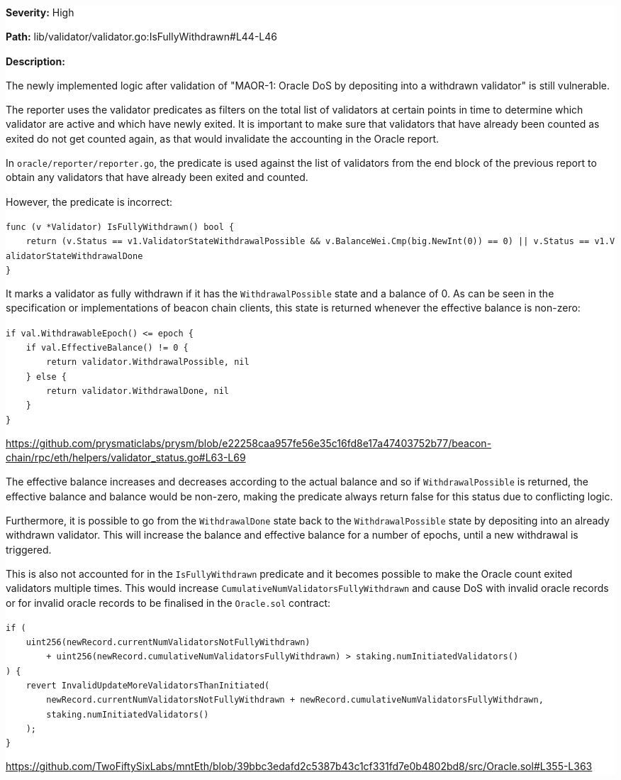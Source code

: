 **Severity:** High

**Path:** lib/validator/validator.go:IsFullyWithdrawn#L44-L46

**Description:**

The newly implemented logic after validation of "MAOR-1: Oracle DoS by depositing into a withdrawn validator" is still vulnerable.

The reporter uses the validator predicates as filters on the total list of validators at certain points in time to determine which validator are active and which have newly exited. It is important to make sure that validators that have already been counted as exited do not get counted again, as that would invalidate the accounting in the Oracle report.

In `oracle/reporter/reporter.go`, the predicate is used against the list of validators from the end block of the previous report to obtain any validators that have already been exited and counted.

However, the predicate is incorrect:

```
func (v *Validator) IsFullyWithdrawn() bool {
	return (v.Status == v1.ValidatorStateWithdrawalPossible && v.BalanceWei.Cmp(big.NewInt(0)) == 0) || v.Status == v1.ValidatorStateWithdrawalDone
}
```
It marks a validator as fully withdrawn if it has the `WithdrawalPossible` state and a balance of 0. As can be seen in the specification or implementations of beacon chain clients, this state is returned whenever the effective balance is non-zero:

```
if val.WithdrawableEpoch() <= epoch {
	if val.EffectiveBalance() != 0 {
		return validator.WithdrawalPossible, nil
	} else {
		return validator.WithdrawalDone, nil
	}
}
```
https://github.com/prysmaticlabs/prysm/blob/e22258caa957fe56e35c16fd8e17a47403752b77/beacon-chain/rpc/eth/helpers/validator_status.go#L63-L69

The effective balance increases and decreases according to the actual balance and so if `WithdrawalPossible` is returned, the effective balance and balance would be non-zero, making the predicate always return false for this status due to conflicting logic.

Furthermore, it is possible to go from the `WithdrawalDone` state back to the `WithdrawalPossible` state by depositing into an already withdrawn validator. This will increase the balance and effective balance for a number of epochs, until a new withdrawal is triggered.

This is also not accounted for in the `IsFullyWithdrawn` predicate and it becomes possible to make the Oracle count exited validators multiple times. This would increase `CumulativeNumValidatorsFullyWithdrawn` and cause DoS with invalid oracle records or for invalid oracle records to be finalised in the `Oracle.sol` contract:

```
if (
    uint256(newRecord.currentNumValidatorsNotFullyWithdrawn)
        + uint256(newRecord.cumulativeNumValidatorsFullyWithdrawn) > staking.numInitiatedValidators()
) {
    revert InvalidUpdateMoreValidatorsThanInitiated(
        newRecord.currentNumValidatorsNotFullyWithdrawn + newRecord.cumulativeNumValidatorsFullyWithdrawn,
        staking.numInitiatedValidators()
    );
}
```
https://github.com/TwoFiftySixLabs/mntEth/blob/39bbc3edafd2c5387b43c1cf331fd7e0b4802bd8/src/Oracle.sol#L355-L363
